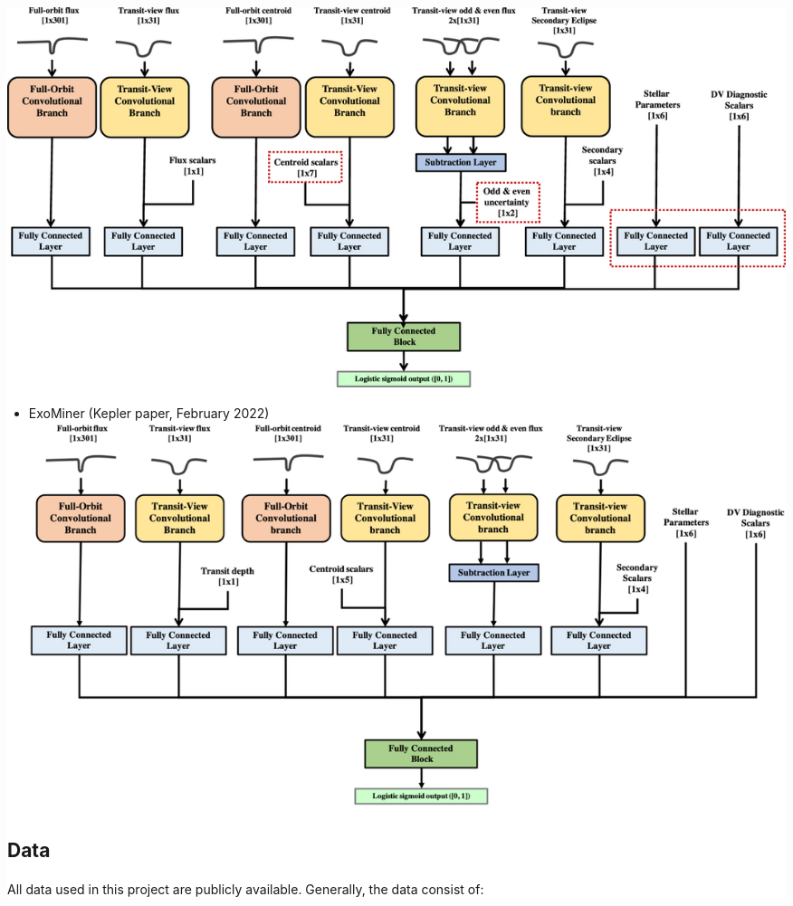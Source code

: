 ![ExoMiner architecture - Kepler Multiplicity Boost paper.](others/images/exominer_kepler_multiplicity_boost.jpg)
- ExoMiner (Kepler paper, February 2022)
![ExoMiner architecture - Kepler paper.](others/images/exominer_kepler-paper.jpg)

## Data

All data used in this project are publicly available. Generally, the data consist of:
